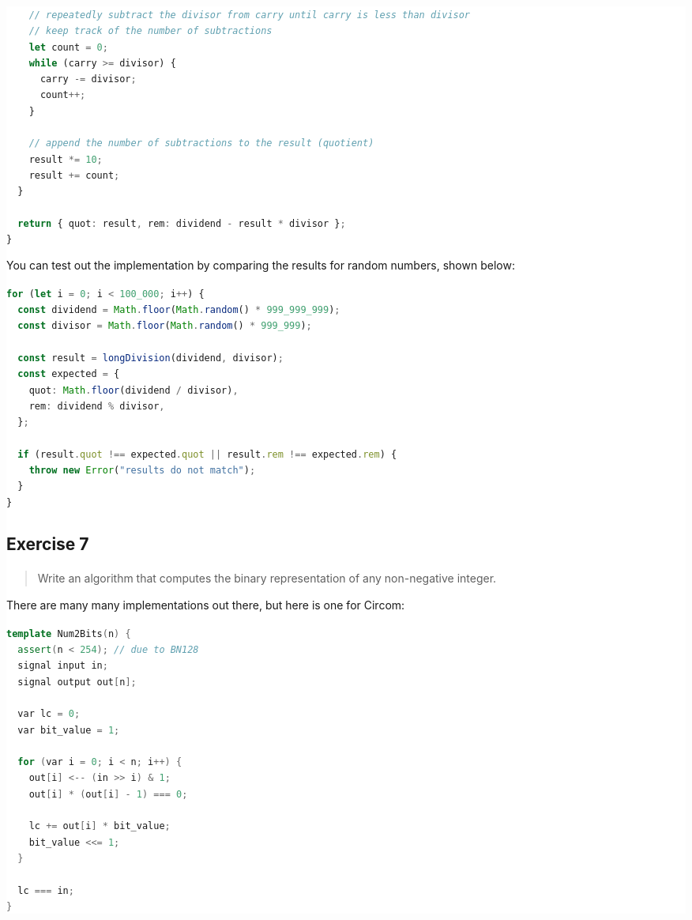 ```ts
    // repeatedly subtract the divisor from carry until carry is less than divisor
    // keep track of the number of subtractions
    let count = 0;
    while (carry >= divisor) {
      carry -= divisor;
      count++;
    }

    // append the number of subtractions to the result (quotient)
    result *= 10;
    result += count;
  }

  return { quot: result, rem: dividend - result * divisor };
}
```

You can test out the implementation by comparing the results for random numbers, shown below:

```ts
for (let i = 0; i < 100_000; i++) {
  const dividend = Math.floor(Math.random() * 999_999_999);
  const divisor = Math.floor(Math.random() * 999_999);

  const result = longDivision(dividend, divisor);
  const expected = {
    quot: Math.floor(dividend / divisor),
    rem: dividend % divisor,
  };

  if (result.quot !== expected.quot || result.rem !== expected.rem) {
    throw new Error("results do not match");
  }
}
```

## Exercise 7

> Write an algorithm that computes the binary representation of any non-negative integer.

There are many many implementations out there, but here is one for Circom:

```cpp
template Num2Bits(n) {
  assert(n < 254); // due to BN128
  signal input in;
  signal output out[n];

  var lc = 0;
  var bit_value = 1;

  for (var i = 0; i < n; i++) {
    out[i] <-- (in >> i) & 1;
    out[i] * (out[i] - 1) === 0;

    lc += out[i] * bit_value;
    bit_value <<= 1;
  }

  lc === in;
}
```
